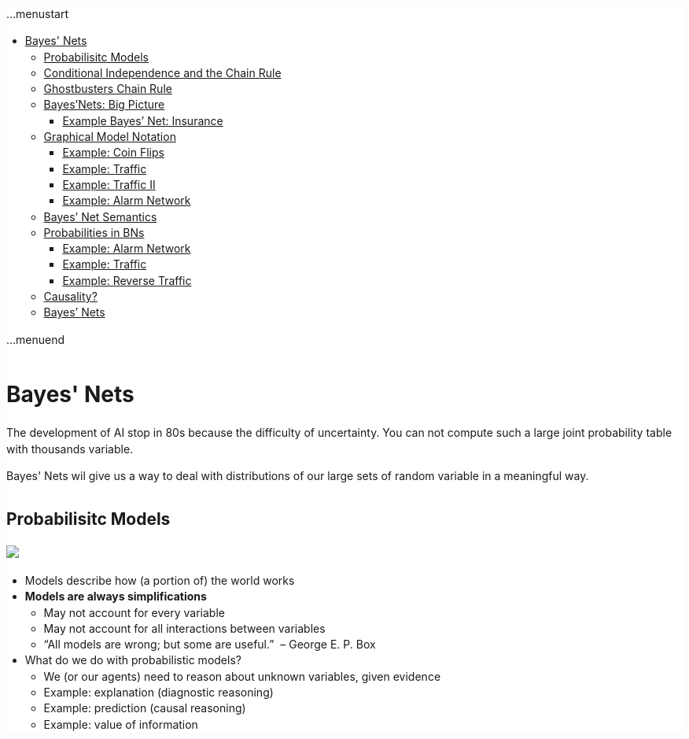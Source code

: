 ...menustart

 - [Bayes' Nets](#c2f3bc4be79d4a49c84b7ffb0644eff9)
     - [Probabilisitc Models](#f1f32e6fc4b6fcc5409cb5b84da30756)
     - [Conditional Independence and the Chain Rule](#6dbb065be0f855ef230490aedd47103a)
     - [Ghostbusters Chain Rule](#9660c002f8b9677254dd06f6473fe388)
     - [Bayes’Nets: Big Picture](#8755cf27c012dd862b7fafd818ebe47c)
         - [Example Bayes’ Net: Insurance](#48af1ae6f8bdf0820233428d9154139d)
     - [Graphical Model Notation](#28fa8f61771681fb87012ffe5cebe489)
         - [Example: Coin Flips](#b21fb046e03cde12d963e952806fb6e5)
         - [Example: Traffic](#fb89b5b88a6b8a1c7631833b7faa03c8)
         - [Example: Traffic II](#1b596ac7e393d4800237a4fd706e8812)
         - [Example: Alarm Network](#f768385fe8f12ac5b5067eeb09ca1399)
     - [Bayes’ Net Semantics](#4dbc391a5b44f9e161311a3fba175cc0)
     - [Probabilities in BNs](#ce8acee5cb0da810e5f01ddfa604658c)
         - [Example: Alarm Network](#f768385fe8f12ac5b5067eeb09ca1399)
         - [Example: Traffic](#fb89b5b88a6b8a1c7631833b7faa03c8)
         - [Example: Reverse Traffic](#f4b6db064e3259a2c85401269f24a90d)
     - [Causality?](#54f20fcd3def5febfad5b1407c902d3f)
     - [Bayes’ Nets](#cb30f9b4fbe788aecc363dfbb9d8a620)

...menuend


<h2 id="c2f3bc4be79d4a49c84b7ffb0644eff9"></h2>


# Bayes' Nets

The development of AI stop in 80s because the difficulty of uncertainty. You can not compute such a large joint probability table with thousands variable.

Bayes' Nets wil give us a way to deal with distributions of our large sets of random variable in a meaningful way. 


<h2 id="f1f32e6fc4b6fcc5409cb5b84da30756"></h2>


## Probabilisitc Models 

![](../imgs/cs188_BNsR_probabilistic_models.png)

 - Models describe how (a portion of) the world works
 - **Models are always simplifications**
    - May not account for every variable
    - May not account for all interactions between variables
    - “All models are wrong; but some are useful.”    – George E. P. Box
 - What do we do with probabilistic models?
    - We (or our agents) need to reason about unknown variables, given evidence
    - Example: explanation (diagnostic reasoning)
    - Example: prediction (causal reasoning)
    - Example: value of information

<h2 id="6dbb065be0f855ef230490aedd47103a"></h2>
